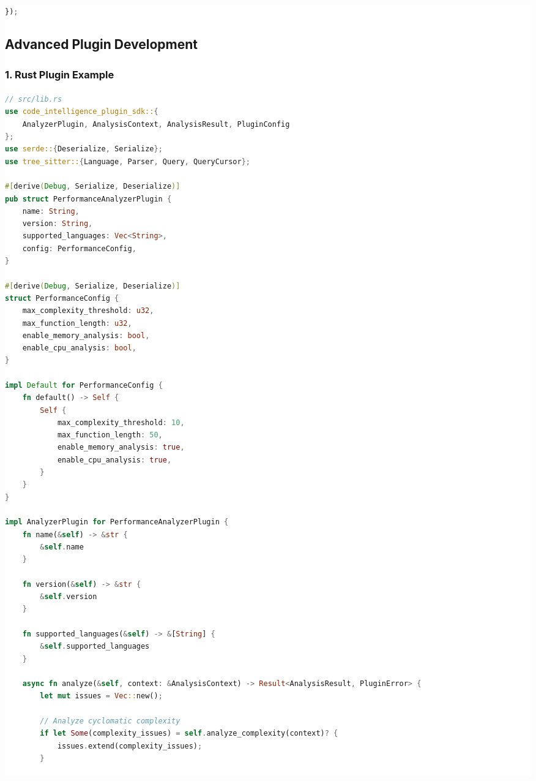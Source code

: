 ```typescript
});
```

## Advanced Plugin Development

### 1. Rust Plugin Example

```rust
// src/lib.rs
use code_intelligence_plugin_sdk::{
    AnalyzerPlugin, AnalysisContext, AnalysisResult, PluginConfig
};
use serde::{Deserialize, Serialize};
use tree_sitter::{Language, Parser, Query, QueryCursor};

#[derive(Debug, Serialize, Deserialize)]
pub struct PerformanceAnalyzerPlugin {
    name: String,
    version: String,
    supported_languages: Vec<String>,
    config: PerformanceConfig,
}

#[derive(Debug, Serialize, Deserialize)]
struct PerformanceConfig {
    max_complexity_threshold: u32,
    max_function_length: u32,
    enable_memory_analysis: bool,
    enable_cpu_analysis: bool,
}

impl Default for PerformanceConfig {
    fn default() -> Self {
        Self {
            max_complexity_threshold: 10,
            max_function_length: 50,
            enable_memory_analysis: true,
            enable_cpu_analysis: true,
        }
    }
}

impl AnalyzerPlugin for PerformanceAnalyzerPlugin {
    fn name(&self) -> &str {
        &self.name
    }
    
    fn version(&self) -> &str {
        &self.version
    }
    
    fn supported_languages(&self) -> &[String] {
        &self.supported_languages
    }
    
    async fn analyze(&self, context: &AnalysisContext) -> Result<AnalysisResult, PluginError> {
        let mut issues = Vec::new();
        
        // Analyze cyclomatic complexity
        if let Some(complexity_issues) = self.analyze_complexity(context)? {
            issues.extend(complexity_issues);
        }
        
```